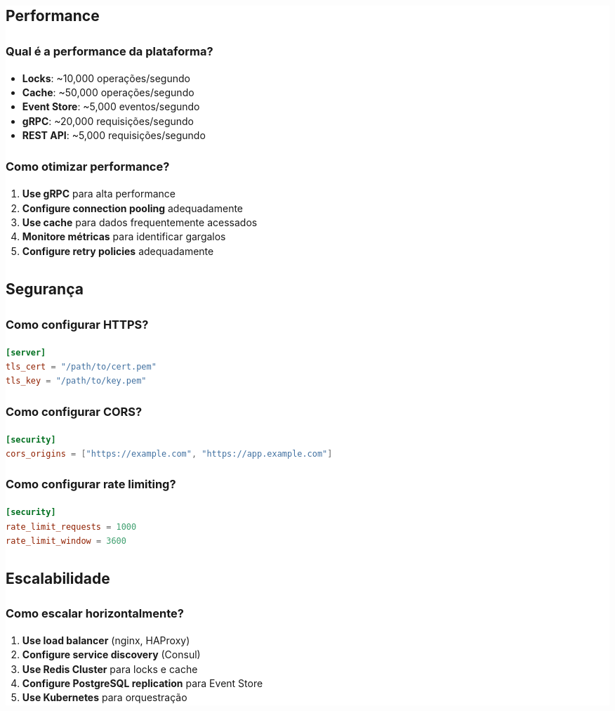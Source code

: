 ## Performance

### Qual é a performance da plataforma?

- **Locks**: ~10,000 operações/segundo
- **Cache**: ~50,000 operações/segundo
- **Event Store**: ~5,000 eventos/segundo
- **gRPC**: ~20,000 requisições/segundo
- **REST API**: ~5,000 requisições/segundo

### Como otimizar performance?

1. **Use gRPC** para alta performance
2. **Configure connection pooling** adequadamente
3. **Use cache** para dados frequentemente acessados
4. **Monitore métricas** para identificar gargalos
5. **Configure retry policies** adequadamente

## Segurança

### Como configurar HTTPS?

```toml
[server]
tls_cert = "/path/to/cert.pem"
tls_key = "/path/to/key.pem"
```

### Como configurar CORS?

```toml
[security]
cors_origins = ["https://example.com", "https://app.example.com"]
```

### Como configurar rate limiting?

```toml
[security]
rate_limit_requests = 1000
rate_limit_window = 3600
```

## Escalabilidade

### Como escalar horizontalmente?

1. **Use load balancer** (nginx, HAProxy)
2. **Configure service discovery** (Consul)
3. **Use Redis Cluster** para locks e cache
4. **Configure PostgreSQL replication** para Event Store
5. **Use Kubernetes** para orquestração
